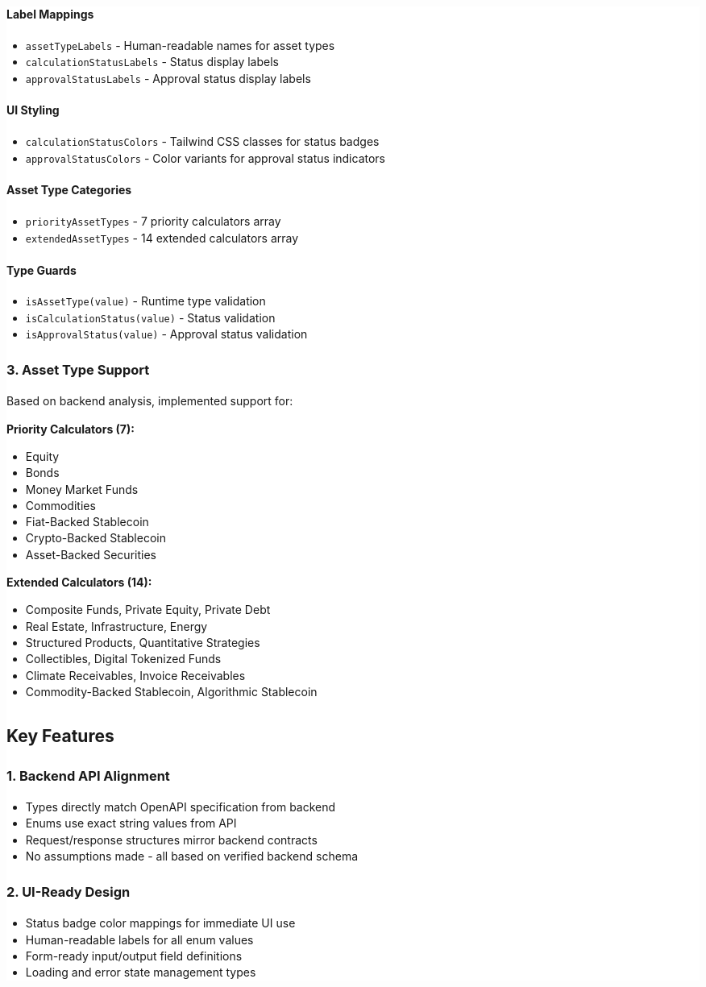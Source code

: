 #### Label Mappings
- `assetTypeLabels` - Human-readable names for asset types
- `calculationStatusLabels` - Status display labels
- `approvalStatusLabels` - Approval status display labels

#### UI Styling
- `calculationStatusColors` - Tailwind CSS classes for status badges
- `approvalStatusColors` - Color variants for approval status indicators

#### Asset Type Categories
- `priorityAssetTypes` - 7 priority calculators array
- `extendedAssetTypes` - 14 extended calculators array

#### Type Guards
- `isAssetType(value)` - Runtime type validation
- `isCalculationStatus(value)` - Status validation
- `isApprovalStatus(value)` - Approval status validation

### 3. Asset Type Support

Based on backend analysis, implemented support for:

**Priority Calculators (7):**
- Equity
- Bonds  
- Money Market Funds
- Commodities
- Fiat-Backed Stablecoin
- Crypto-Backed Stablecoin
- Asset-Backed Securities

**Extended Calculators (14):**
- Composite Funds, Private Equity, Private Debt
- Real Estate, Infrastructure, Energy
- Structured Products, Quantitative Strategies
- Collectibles, Digital Tokenized Funds
- Climate Receivables, Invoice Receivables
- Commodity-Backed Stablecoin, Algorithmic Stablecoin

## Key Features

### 1. Backend API Alignment
- Types directly match OpenAPI specification from backend
- Enums use exact string values from API
- Request/response structures mirror backend contracts
- No assumptions made - all based on verified backend schema

### 2. UI-Ready Design
- Status badge color mappings for immediate UI use
- Human-readable labels for all enum values
- Form-ready input/output field definitions
- Loading and error state management types
